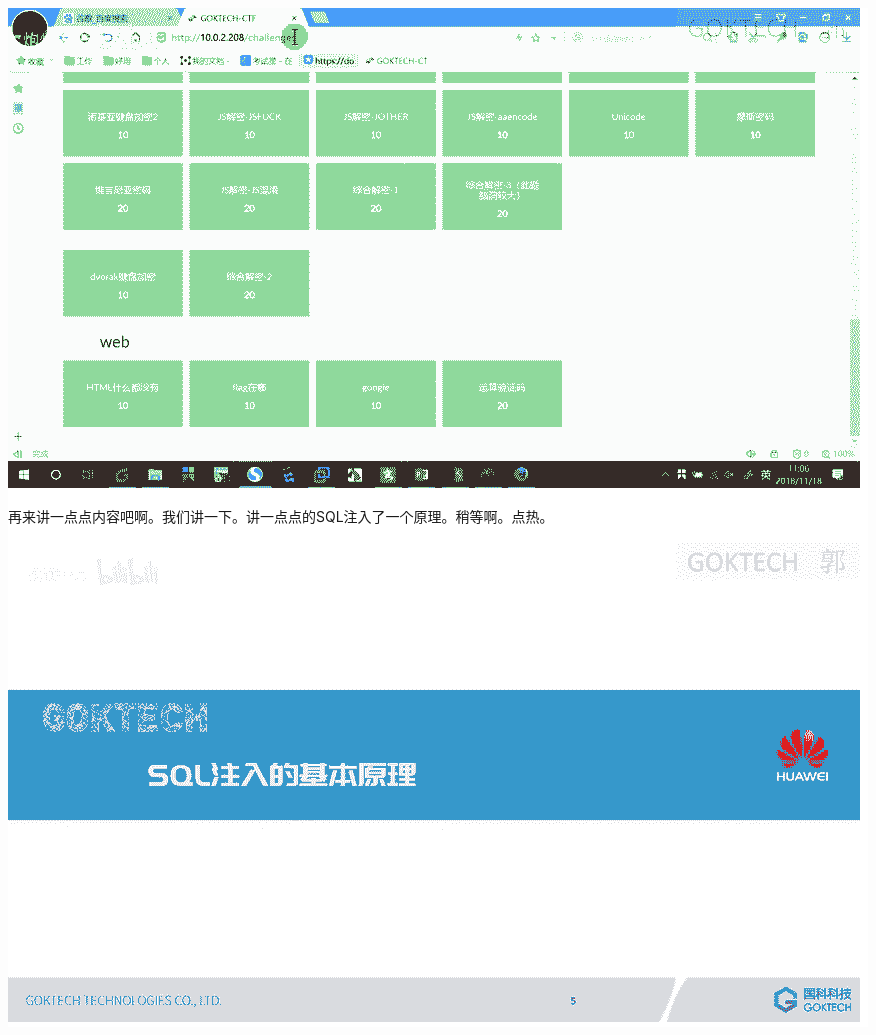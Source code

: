 ![](img/ebd50781562e55c9b139969a9f5a1844_35.png)

再来讲一点点内容吧啊。我们讲一下。讲一点点的SQL注入了一个原理。稍等啊。点热。

![](img/ebd50781562e55c9b139969a9f5a1844_37.png)
